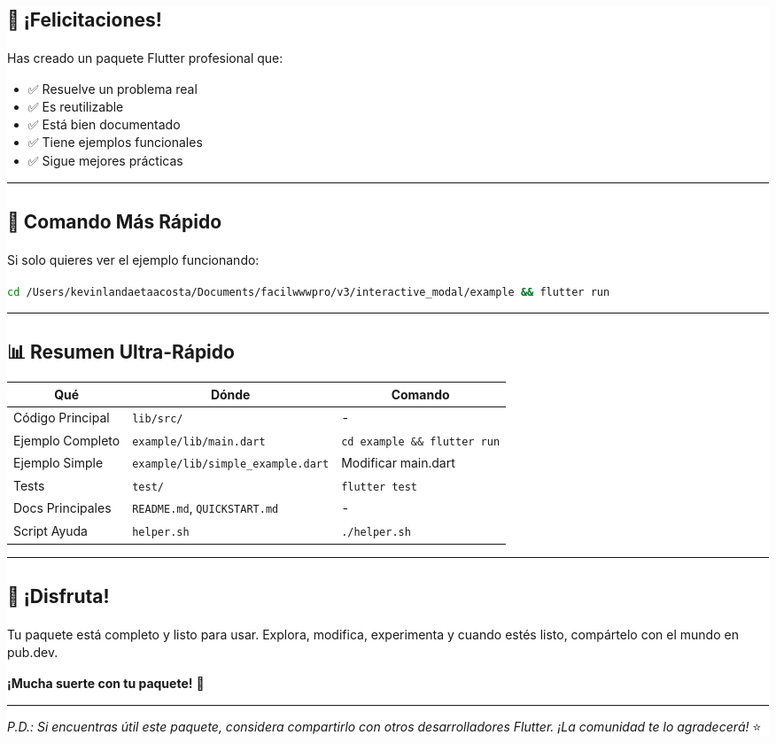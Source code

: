 
## 🎊 ¡Felicitaciones!

Has creado un paquete Flutter profesional que:
- ✅ Resuelve un problema real
- ✅ Es reutilizable
- ✅ Está bien documentado
- ✅ Tiene ejemplos funcionales
- ✅ Sigue mejores prácticas

---

## 🚀 Comando Más Rápido

Si solo quieres ver el ejemplo funcionando:

```bash
cd /Users/kevinlandaetaacosta/Documents/facilwwwpro/v3/interactive_modal/example && flutter run
```

---

## 📊 Resumen Ultra-Rápido

| Qué | Dónde | Comando |
|-----|-------|---------|
| Código Principal | `lib/src/` | - |
| Ejemplo Completo | `example/lib/main.dart` | `cd example && flutter run` |
| Ejemplo Simple | `example/lib/simple_example.dart` | Modificar main.dart |
| Tests | `test/` | `flutter test` |
| Docs Principales | `README.md`, `QUICKSTART.md` | - |
| Script Ayuda | `helper.sh` | `./helper.sh` |

---

## 🎈 ¡Disfruta!

Tu paquete está completo y listo para usar. Explora, modifica, experimenta y cuando estés listo, compártelo con el mundo en pub.dev.

**¡Mucha suerte con tu paquete!** 🚀

---

_P.D.: Si encuentras útil este paquete, considera compartirlo con otros desarrolladores Flutter. ¡La comunidad te lo agradecerá!_ ⭐
